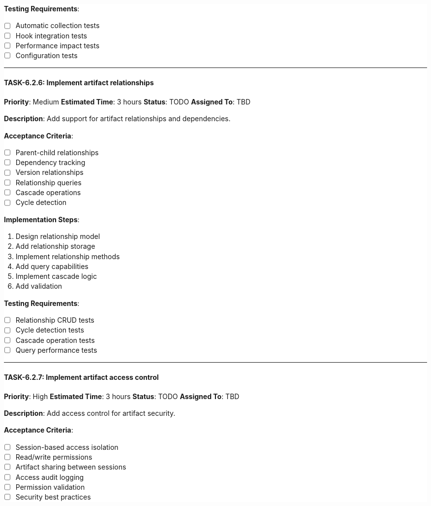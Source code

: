 **Testing Requirements**:
- [ ] Automatic collection tests
- [ ] Hook integration tests
- [ ] Performance impact tests
- [ ] Configuration tests

---

#### TASK-6.2.6: Implement artifact relationships
**Priority**: Medium
**Estimated Time**: 3 hours
**Status**: TODO
**Assigned To**: TBD

**Description**: Add support for artifact relationships and dependencies.

**Acceptance Criteria**:
- [ ] Parent-child relationships
- [ ] Dependency tracking
- [ ] Version relationships
- [ ] Relationship queries
- [ ] Cascade operations
- [ ] Cycle detection

**Implementation Steps**:
1. Design relationship model
2. Add relationship storage
3. Implement relationship methods
4. Add query capabilities
5. Implement cascade logic
6. Add validation

**Testing Requirements**:
- [ ] Relationship CRUD tests
- [ ] Cycle detection tests
- [ ] Cascade operation tests
- [ ] Query performance tests

---

#### TASK-6.2.7: Implement artifact access control
**Priority**: High
**Estimated Time**: 3 hours
**Status**: TODO
**Assigned To**: TBD

**Description**: Add access control for artifact security.

**Acceptance Criteria**:
- [ ] Session-based access isolation
- [ ] Read/write permissions
- [ ] Artifact sharing between sessions
- [ ] Access audit logging
- [ ] Permission validation
- [ ] Security best practices
